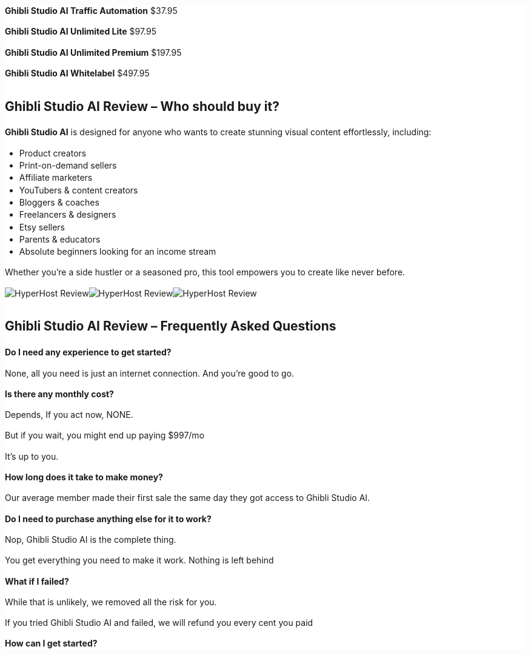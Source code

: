 **Ghibli Studio AI Traffic Automation** $37.95

**Ghibli Studio AI Unlimited Lite** $97.95

**Ghibli Studio AI Unlimited Premium** $197.95

**Ghibli Studio AI Whitelabel** $497.95

**Ghibli Studio AI Review –** **Who should buy it?**
----------------------------------------------------

**Ghibli Studio AI** is designed for anyone who wants to create stunning visual content effortlessly, including:

*   Product creators
*   Print-on-demand sellers
*   Affiliate marketers
*   YouTubers & content creators
*   Bloggers & coaches
*   Freelancers & designers
*   Etsy sellers
*   Parents & educators
*   Absolute beginners looking for an income stream

Whether you’re a side hustler or a seasoned pro, this tool empowers you to create like never before.

![HyperHost Review](https://glennreview.com/wp-content/uploads/2025/04/Screenshot_1506.png)![HyperHost Review](https://glennreview.com/wp-content/uploads/2025/04/Screenshot_1505.png)![HyperHost Review](https://glennreview.com/wp-content/uploads/2025/04/Screenshot_1504.png)

**Ghibli Studio AI Review –** **Frequently Asked Questions**
------------------------------------------------------------

**Do I need any experience to get started?**

None, all you need is just an internet connection. And you’re good to go.

**Is there any monthly cost?**

Depends, If you act now, NONE.

But if you wait, you might end up paying $997/mo

It’s up to you.

**How long does it take to make money?**

Our average member made their first sale the same day they got access to Ghibli Studio AI.

**Do I need to purchase anything else for it to work?**

Nop, Ghibli Studio AI is the complete thing.

You get everything you need to make it work. Nothing is left behind

**What if I failed?**

While that is unlikely, we removed all the risk for you.

If you tried Ghibli Studio AI and failed, we will refund you every cent you paid

**How can I get started?**
